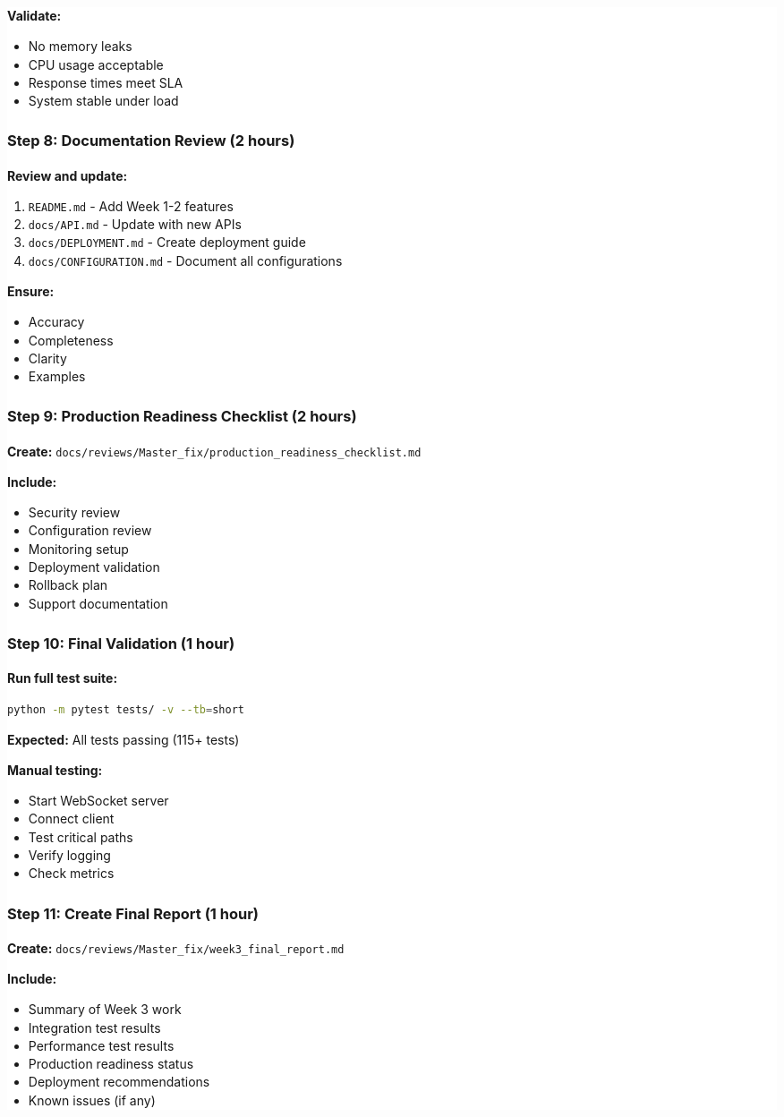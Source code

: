 **Validate:**
- No memory leaks
- CPU usage acceptable
- Response times meet SLA
- System stable under load

### Step 8: Documentation Review (2 hours)

**Review and update:**
1. `README.md` - Add Week 1-2 features
2. `docs/API.md` - Update with new APIs
3. `docs/DEPLOYMENT.md` - Create deployment guide
4. `docs/CONFIGURATION.md` - Document all configurations

**Ensure:**
- Accuracy
- Completeness
- Clarity
- Examples

### Step 9: Production Readiness Checklist (2 hours)

**Create:** `docs/reviews/Master_fix/production_readiness_checklist.md`

**Include:**
- Security review
- Configuration review
- Monitoring setup
- Deployment validation
- Rollback plan
- Support documentation

### Step 10: Final Validation (1 hour)

**Run full test suite:**
```bash
python -m pytest tests/ -v --tb=short
```

**Expected:** All tests passing (115+ tests)

**Manual testing:**
- Start WebSocket server
- Connect client
- Test critical paths
- Verify logging
- Check metrics

### Step 11: Create Final Report (1 hour)

**Create:** `docs/reviews/Master_fix/week3_final_report.md`

**Include:**
- Summary of Week 3 work
- Integration test results
- Performance test results
- Production readiness status
- Deployment recommendations
- Known issues (if any)
